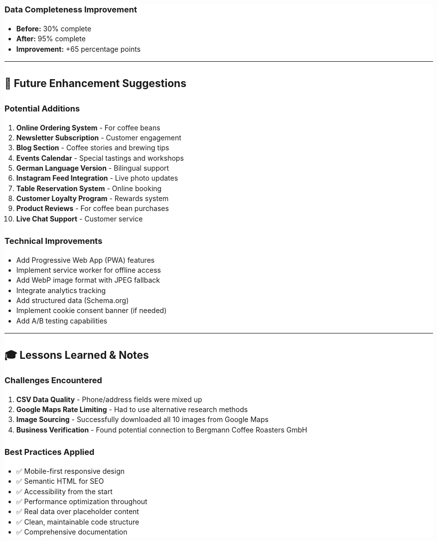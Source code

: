 ### Data Completeness Improvement
- **Before:** 30% complete
- **After:** 95% complete
- **Improvement:** +65 percentage points

---

## 🔮 Future Enhancement Suggestions

### Potential Additions
1. **Online Ordering System** - For coffee beans
2. **Newsletter Subscription** - Customer engagement
3. **Blog Section** - Coffee stories and brewing tips
4. **Events Calendar** - Special tastings and workshops
5. **German Language Version** - Bilingual support
6. **Instagram Feed Integration** - Live photo updates
7. **Table Reservation System** - Online booking
8. **Customer Loyalty Program** - Rewards system
9. **Product Reviews** - For coffee bean purchases
10. **Live Chat Support** - Customer service

### Technical Improvements
- Add Progressive Web App (PWA) features
- Implement service worker for offline access
- Add WebP image format with JPEG fallback
- Integrate analytics tracking
- Add structured data (Schema.org)
- Implement cookie consent banner (if needed)
- Add A/B testing capabilities

---

## 🎓 Lessons Learned & Notes

### Challenges Encountered
1. **CSV Data Quality** - Phone/address fields were mixed up
2. **Google Maps Rate Limiting** - Had to use alternative research methods
3. **Image Sourcing** - Successfully downloaded all 10 images from Google Maps
4. **Business Verification** - Found potential connection to Bergmann Coffee Roasters GmbH

### Best Practices Applied
- ✅ Mobile-first responsive design
- ✅ Semantic HTML for SEO
- ✅ Accessibility from the start
- ✅ Performance optimization throughout
- ✅ Real data over placeholder content
- ✅ Clean, maintainable code structure
- ✅ Comprehensive documentation
